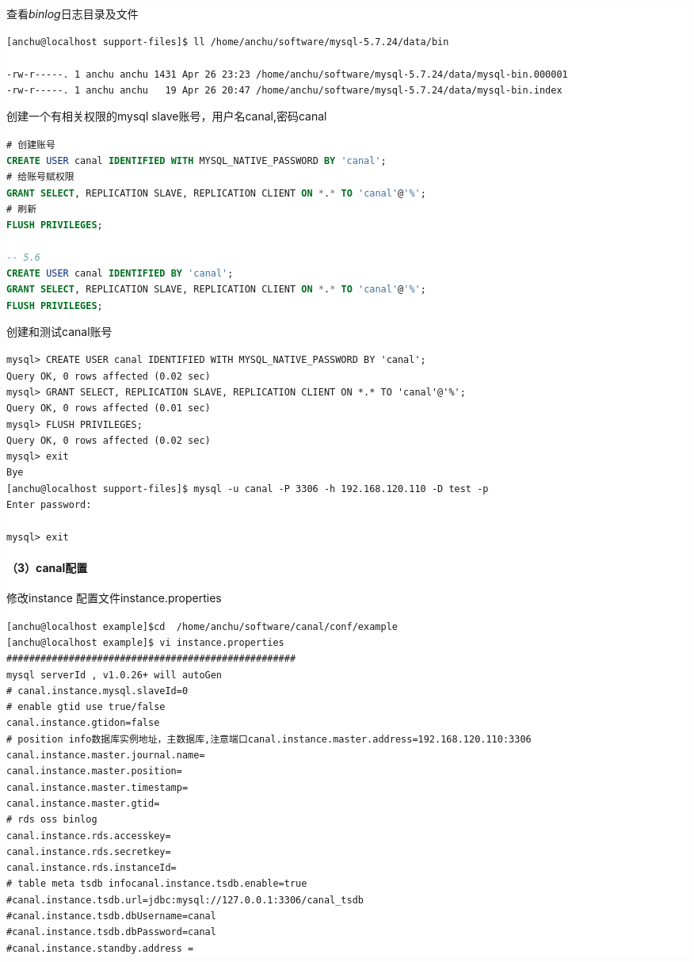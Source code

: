 查看*binlog*日志目录及文件

```shell
[anchu@localhost support-files]$ ll /home/anchu/software/mysql-5.7.24/data/bin

-rw-r-----. 1 anchu anchu 1431 Apr 26 23:23 /home/anchu/software/mysql-5.7.24/data/mysql-bin.000001
-rw-r-----. 1 anchu anchu   19 Apr 26 20:47 /home/anchu/software/mysql-5.7.24/data/mysql-bin.index
```

创建一个有相关权限的mysql slave账号，用户名canal,密码canal

```sql
# 创建账号
CREATE USER canal IDENTIFIED WITH MYSQL_NATIVE_PASSWORD BY 'canal';
# 给账号赋权限
GRANT SELECT, REPLICATION SLAVE, REPLICATION CLIENT ON *.* TO 'canal'@'%'; 
# 刷新
FLUSH PRIVILEGES;

-- 5.6
CREATE USER canal IDENTIFIED BY 'canal';
GRANT SELECT, REPLICATION SLAVE, REPLICATION CLIENT ON *.* TO 'canal'@'%';
FLUSH PRIVILEGES;
```

创建和测试canal账号

```shell
mysql> CREATE USER canal IDENTIFIED WITH MYSQL_NATIVE_PASSWORD BY 'canal';
Query OK, 0 rows affected (0.02 sec)
mysql> GRANT SELECT, REPLICATION SLAVE, REPLICATION CLIENT ON *.* TO 'canal'@'%'; 
Query OK, 0 rows affected (0.01 sec)
mysql> FLUSH PRIVILEGES;
Query OK, 0 rows affected (0.02 sec)
mysql> exit
Bye
[anchu@localhost support-files]$ mysql -u canal -P 3306 -h 192.168.120.110 -D test -p
Enter password: 

mysql> exit
```

#### **（3）canal配置**

修改instance 配置文件instance.properties

```shell
[anchu@localhost example]$cd  /home/anchu/software/canal/conf/example
[anchu@localhost example]$ vi instance.properties
################################################### 
mysql serverId , v1.0.26+ will autoGen
# canal.instance.mysql.slaveId=0
# enable gtid use true/false
canal.instance.gtidon=false
# position info数据库实例地址，主数据库,注意端口canal.instance.master.address=192.168.120.110:3306
canal.instance.master.journal.name=
canal.instance.master.position=
canal.instance.master.timestamp=
canal.instance.master.gtid=
# rds oss binlog
canal.instance.rds.accesskey=
canal.instance.rds.secretkey=
canal.instance.rds.instanceId=
# table meta tsdb infocanal.instance.tsdb.enable=true
#canal.instance.tsdb.url=jdbc:mysql://127.0.0.1:3306/canal_tsdb
#canal.instance.tsdb.dbUsername=canal
#canal.instance.tsdb.dbPassword=canal
#canal.instance.standby.address =
```